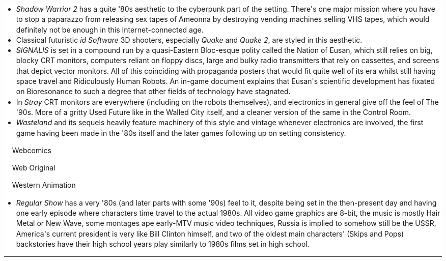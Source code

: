 -   _Shadow Warrior 2_ has a quite '80s aesthetic to the cyberpunk part of the setting. There's one major mission where you have to stop a paparazzo from releasing sex tapes of Ameonna by destroying vending machines selling VHS tapes, which would definitely not be enough in this Internet-connected age.
-   Classical futuristic _id Software_ 3D shooters, especially _Quake_ and _Quake 2_, are styled in this aesthetic.
-   _SIGNALIS_ is set in a compound run by a quasi-Eastern Bloc-esque polity called the Nation of Eusan, which still relies on big, blocky CRT monitors, computers reliant on floppy discs, large and bulky radio transmitters that rely on cassettes, and screens that depict vector monitors. All of this coinciding with propaganda posters that would fit quite well of its era whilst still having space travel and Ridiculously Human Robots. An in-game document explains that Eusan's scientific development has fixated on Bioresonance to such a degree that other fields of technology have stagnated.
-   In _Stray_ CRT monitors are everywhere (including on the robots themselves), and electronics in general give off the feel of The '90s. More of a gritty Used Future like in the Walled City itself, and a cleaner version of the same in the Control Room.
-   _Wasteland_ and its sequels heavily feature machinery of this style and vintage whenever electronics are involved, the first game having been made in the '80s itself and the later games following up on setting consistency.

    Webcomics 

    Web Original 

    Western Animation 

-   _Regular Show_ has a very '80s (and later parts with some '90s) feel to it, despite being set in the then-present day and having one early episode where characters time travel to the actual 1980s. All video game graphics are 8-bit, the music is mostly Hair Metal or New Wave, some montages ape early-MTV music video techniques, Russia is implied to somehow still be the USSR, America's current president is very like Bill Clinton himself, and two of the oldest main characters' (Skips and Pops) backstories have their high school years play similarly to 1980s films set in high school.

___